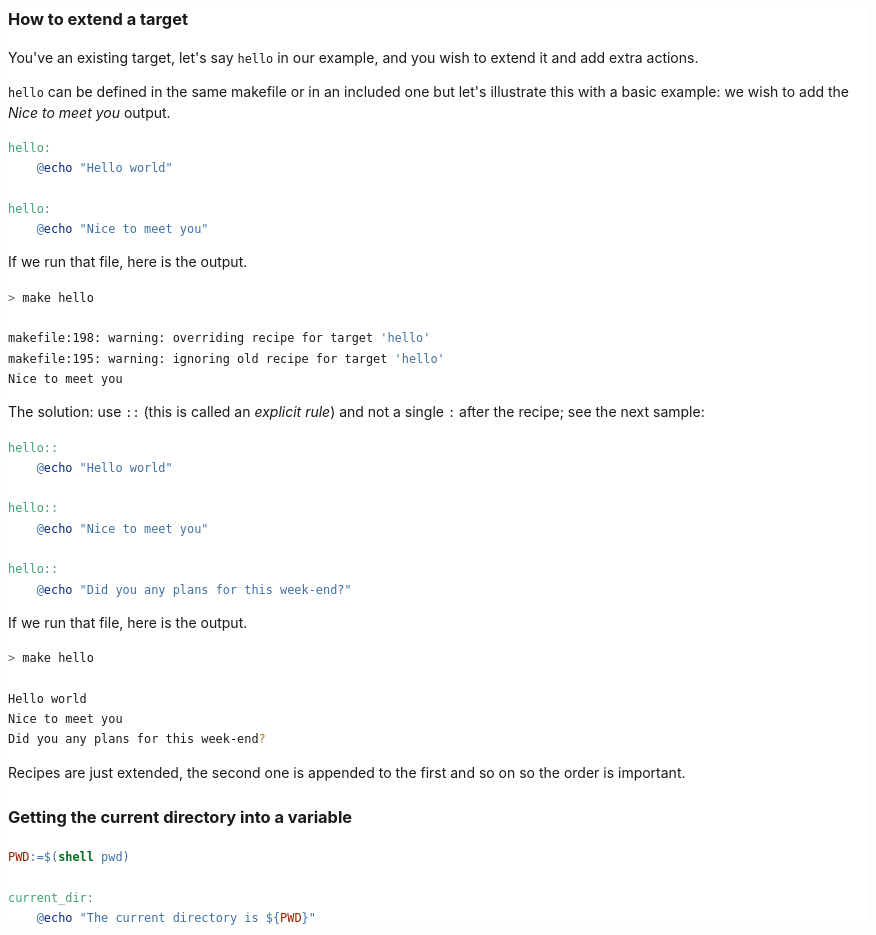 ### How to extend a target

You've an existing target, let's say `hello` in our example, and you wish to extend it and add extra actions.

`hello` can be defined in the same makefile or in an included one but let's illustrate this with a basic example: we wish to add the *Nice to meet you* output.

```makefile
hello:
	@echo "Hello world"

hello:
	@echo "Nice to meet you"
```

If we run that file, here is the output.

```bash
> make hello

makefile:198: warning: overriding recipe for target 'hello'
makefile:195: warning: ignoring old recipe for target 'hello'
Nice to meet you
```

The solution: use `::` (this is called an *explicit rule*) and not a single `:` after the recipe; see the next sample:

```makefile
hello::
	@echo "Hello world"

hello::
	@echo "Nice to meet you"

hello::
	@echo "Did you any plans for this week-end?"
```

If we run that file, here is the output.

```bash
> make hello

Hello world
Nice to meet you
Did you any plans for this week-end?
```

Recipes are just extended, the second one is appended to the first and so on so the order is important.

### Getting the current directory into a variable

```makefile
PWD:=$(shell pwd)

current_dir:
	@echo "The current directory is ${PWD}"
```
